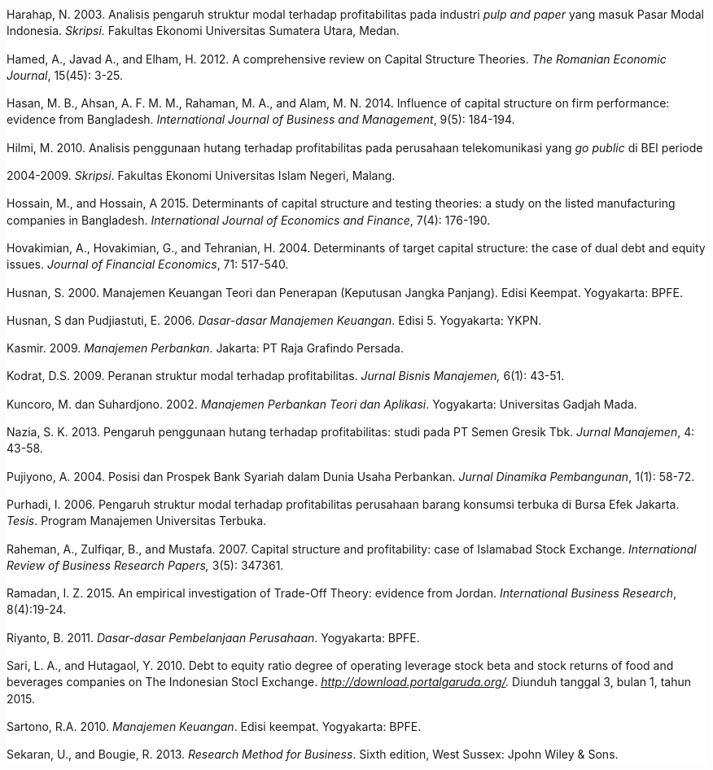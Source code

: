 <p><span class="font7">Harahap, N. 2003. Analisis pengaruh struktur modal terhadap profitabilitas pada industri </span><span class="font7" style="font-style:italic;">pulp and paper</span><span class="font7"> yang masuk Pasar Modal Indonesia. </span><span class="font7" style="font-style:italic;">Skripsi.</span><span class="font7"> Fakultas Ekonomi Universitas Sumatera Utara, Medan.</span></p>
<p><span class="font7">Hamed, A., Javad A., and Elham, H. 2012. A comprehensive review on Capital Structure Theories. </span><span class="font7" style="font-style:italic;">The Romanian Economic Journal</span><span class="font7">, 15(45): 3-25.</span></p>
<p><span class="font7">Hasan, M. B., Ahsan, A. F. M. M., Rahaman, M. A., and Alam, M. N. 2014. Influence of capital structure on firm performance: evidence from Bangladesh. </span><span class="font7" style="font-style:italic;">International Journal of Business and Management</span><span class="font7">, 9(5): 184-194.</span></p>
<p><span class="font7">Hilmi, M. 2010. Analisis penggunaan hutang terhadap profitabilitas pada perusahaan telekomunikasi yang </span><span class="font7" style="font-style:italic;">go public</span><span class="font7"> di BEI periode</span></p>
<p><span class="font7">2004-2009. </span><span class="font7" style="font-style:italic;">Skripsi</span><span class="font7">. Fakultas Ekonomi Universitas Islam Negeri, Malang.</span></p>
<p><span class="font7">Hossain, M., and Hossain, A 2015. Determinants of capital structure and testing theories: a study on the listed manufacturing companies in Bangladesh. </span><span class="font7" style="font-style:italic;">International Journal of Economics and Finance</span><span class="font7">, 7(4): 176-190.</span></p>
<p><span class="font7">Hovakimian, A., Hovakimian, G., and Tehranian, H. 2004. Determinants of target capital structure: the case of dual debt and equity issues. </span><span class="font7" style="font-style:italic;">Journal of Financial Economics</span><span class="font7">, 71: 517-540.</span></p>
<p><span class="font7">Husnan, S. 2000. Manajemen Keuangan Teori dan Penerapan (Keputusan Jangka Panjang). Edisi Keempat. Yogyakarta: BPFE.</span></p>
<p><span class="font7">Husnan, S dan Pudjiastuti, E. 2006. </span><span class="font7" style="font-style:italic;">Dasar-dasar Manajemen Keuangan</span><span class="font7">. Edisi 5. Yogyakarta: YKPN.</span></p>
<p><span class="font7">Kasmir. 2009. </span><span class="font7" style="font-style:italic;">Manajemen Perbankan</span><span class="font7">. Jakarta: PT Raja Grafindo Persada.</span></p>
<p><span class="font7">Kodrat, D.S. 2009. Peranan struktur modal terhadap profitabilitas. </span><span class="font7" style="font-style:italic;">Jurnal Bisnis Manajemen,</span><span class="font7"> 6(1): 43-51.</span></p>
<p><span class="font7">Kuncoro, M. dan Suhardjono. 2002. </span><span class="font7" style="font-style:italic;">Manajemen Perbankan Teori dan Aplikasi</span><span class="font7">. Yogyakarta: Universitas Gadjah Mada.</span></p>
<p><span class="font7">Nazia, S. K. 2013. Pengaruh penggunaan hutang terhadap profitabilitas: studi pada PT Semen Gresik Tbk. </span><span class="font7" style="font-style:italic;">Jurnal Manajemen</span><span class="font7">, 4: 43-58.</span></p>
<p><span class="font7">Pujiyono, A. 2004. Posisi dan Prospek Bank Syariah dalam Dunia Usaha Perbankan. </span><span class="font7" style="font-style:italic;">Jurnal Dinamika Pembangunan</span><span class="font7">, 1(1): 58-72.</span></p>
<p><span class="font7">Purhadi, I. 2006. Pengaruh struktur modal terhadap profitabilitas perusahaan barang konsumsi terbuka di Bursa Efek Jakarta. </span><span class="font7" style="font-style:italic;">Tesis</span><span class="font7">. Program Manajemen Universitas Terbuka.</span></p>
<p><span class="font7">Raheman, A., Zulfiqar, B., and Mustafa. 2007. Capital structure and profitability: case of Islamabad Stock Exchange. </span><span class="font7" style="font-style:italic;">International Review of Business Research Papers,</span><span class="font7"> 3(5): 347361.</span></p>
<p><span class="font7">Ramadan, I. Z. 2015. An empirical investigation of Trade-Off Theory: evidence from Jordan. </span><span class="font7" style="font-style:italic;">International Business Research</span><span class="font7">, 8(4):19-24.</span></p>
<p><span class="font7">Riyanto, B. 2011. </span><span class="font7" style="font-style:italic;">Dasar-dasar Pembelanjaan Perusahaan</span><span class="font7">. Yogyakarta: BPFE.</span></p>
<p><span class="font7">Sari, L. A., and Hutagaol, Y. 2010. Debt to equity ratio degree of operating leverage stock beta and stock returns of food and beverages companies on The Indonesian Stocl Exchange. </span><a href="http://download.portalgaruda.org/"><span class="font7" style="font-style:italic;">http://download.portalgaruda.org/</span></a><span class="font7" style="font-style:italic;">.</span><span class="font7"> Diunduh tanggal 3, bulan 1, tahun 2015.</span></p>
<p><span class="font7">Sartono, R.A. 2010. </span><span class="font7" style="font-style:italic;">Manajemen Keuangan</span><span class="font7">. Edisi keempat. Yogyakarta: BPFE.</span></p>
<p><span class="font7">Sekaran, U., and Bougie, R. 2013. </span><span class="font7" style="font-style:italic;">Research Method for Business</span><span class="font7">. Sixth edition, West Sussex: Jpohn Wiley &amp;&nbsp;Sons.</span></p>